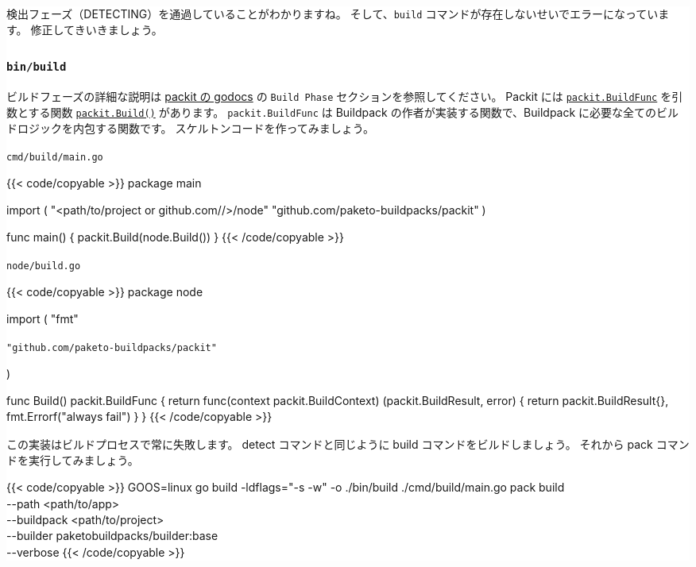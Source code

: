 
検出フェーズ（DETECTING）を通過していることがわかりますね。
そして、`build` コマンドが存在しないせいでエラーになっています。
修正してきいきましょう。

### `bin/build`


ビルドフェーズの詳細な説明は [packit の godocs](https://pkg.go.dev/github.com/paketo-buildpacks/packit) の `Build Phase` セクションを参照してください。
Packit には [`packit.BuildFunc`](https://pkg.go.dev/github.com/paketo-buildpacks/packit#BuildFunc) を引数とする関数 [`packit.Build()`](https://pkg.go.dev/github.com/paketo-buildpacks/packit#Build) があります。
`packit.BuildFunc` は Buildpack の作者が実装する関数で、Buildpack に必要な全てのビルドロジックを内包する関数です。
スケルトンコードを作ってみましょう。

`cmd/build/main.go`

{{< code/copyable >}}
package main

import (
	"<path/to/project or github.com/<some-org or some-user>/<some-repo>>/node"
	"github.com/paketo-buildpacks/packit"
)

func main() {
	packit.Build(node.Build())
}
{{< /code/copyable >}}

`node/build.go`

{{< code/copyable >}}
package node

import (
	"fmt"

	"github.com/paketo-buildpacks/packit"
)

func Build() packit.BuildFunc {
	return func(context packit.BuildContext) (packit.BuildResult, error) {
		return packit.BuildResult{}, fmt.Errorf("always fail")
	}
}
{{< /code/copyable >}}


この実装はビルドプロセスで常に失敗します。
detect コマンドと同じように build コマンドをビルドしましょう。
それから pack コマンドを実行してみましょう。

{{< code/copyable >}}
GOOS=linux go build -ldflags="-s -w" -o ./bin/build ./cmd/build/main.go
pack build <app-name> \
  --path <path/to/app> \
  --buildpack <path/to/project> \
  --builder paketobuildpacks/builder:base \
  --verbose
{{< /code/copyable >}}
